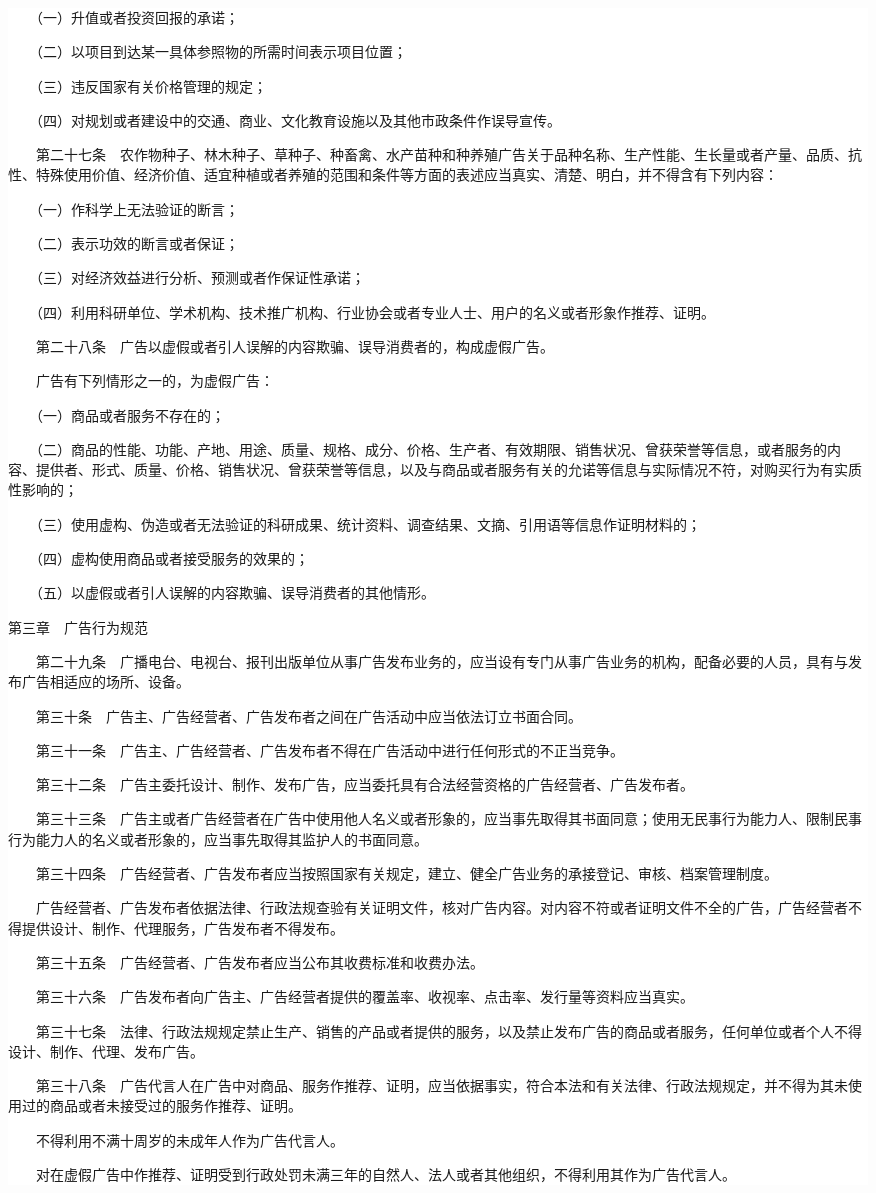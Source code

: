 　　（一）升值或者投资回报的承诺；

　　（二）以项目到达某一具体参照物的所需时间表示项目位置；

　　（三）违反国家有关价格管理的规定；

　　（四）对规划或者建设中的交通、商业、文化教育设施以及其他市政条件作误导宣传。

　　第二十七条　农作物种子、林木种子、草种子、种畜禽、水产苗种和种养殖广告关于品种名称、生产性能、生长量或者产量、品质、抗性、特殊使用价值、经济价值、适宜种植或者养殖的范围和条件等方面的表述应当真实、清楚、明白，并不得含有下列内容：

　　（一）作科学上无法验证的断言；

　　（二）表示功效的断言或者保证；

　　（三）对经济效益进行分析、预测或者作保证性承诺；

　　（四）利用科研单位、学术机构、技术推广机构、行业协会或者专业人士、用户的名义或者形象作推荐、证明。

　　第二十八条　广告以虚假或者引人误解的内容欺骗、误导消费者的，构成虚假广告。

　　广告有下列情形之一的，为虚假广告：

　　（一）商品或者服务不存在的；

　　（二）商品的性能、功能、产地、用途、质量、规格、成分、价格、生产者、有效期限、销售状况、曾获荣誉等信息，或者服务的内容、提供者、形式、质量、价格、销售状况、曾获荣誉等信息，以及与商品或者服务有关的允诺等信息与实际情况不符，对购买行为有实质性影响的；

　　（三）使用虚构、伪造或者无法验证的科研成果、统计资料、调查结果、文摘、引用语等信息作证明材料的；

　　（四）虚构使用商品或者接受服务的效果的；

　　（五）以虚假或者引人误解的内容欺骗、误导消费者的其他情形。

 

第三章　广告行为规范

 

　　第二十九条　广播电台、电视台、报刊出版单位从事广告发布业务的，应当设有专门从事广告业务的机构，配备必要的人员，具有与发布广告相适应的场所、设备。

　　第三十条　广告主、广告经营者、广告发布者之间在广告活动中应当依法订立书面合同。

　　第三十一条　广告主、广告经营者、广告发布者不得在广告活动中进行任何形式的不正当竞争。

　　第三十二条　广告主委托设计、制作、发布广告，应当委托具有合法经营资格的广告经营者、广告发布者。

　　第三十三条　广告主或者广告经营者在广告中使用他人名义或者形象的，应当事先取得其书面同意；使用无民事行为能力人、限制民事行为能力人的名义或者形象的，应当事先取得其监护人的书面同意。

　　第三十四条　广告经营者、广告发布者应当按照国家有关规定，建立、健全广告业务的承接登记、审核、档案管理制度。

　　广告经营者、广告发布者依据法律、行政法规查验有关证明文件，核对广告内容。对内容不符或者证明文件不全的广告，广告经营者不得提供设计、制作、代理服务，广告发布者不得发布。

　　第三十五条　广告经营者、广告发布者应当公布其收费标准和收费办法。

　　第三十六条　广告发布者向广告主、广告经营者提供的覆盖率、收视率、点击率、发行量等资料应当真实。

　　第三十七条　法律、行政法规规定禁止生产、销售的产品或者提供的服务，以及禁止发布广告的商品或者服务，任何单位或者个人不得设计、制作、代理、发布广告。

　　第三十八条　广告代言人在广告中对商品、服务作推荐、证明，应当依据事实，符合本法和有关法律、行政法规规定，并不得为其未使用过的商品或者未接受过的服务作推荐、证明。

　　不得利用不满十周岁的未成年人作为广告代言人。

　　对在虚假广告中作推荐、证明受到行政处罚未满三年的自然人、法人或者其他组织，不得利用其作为广告代言人。
